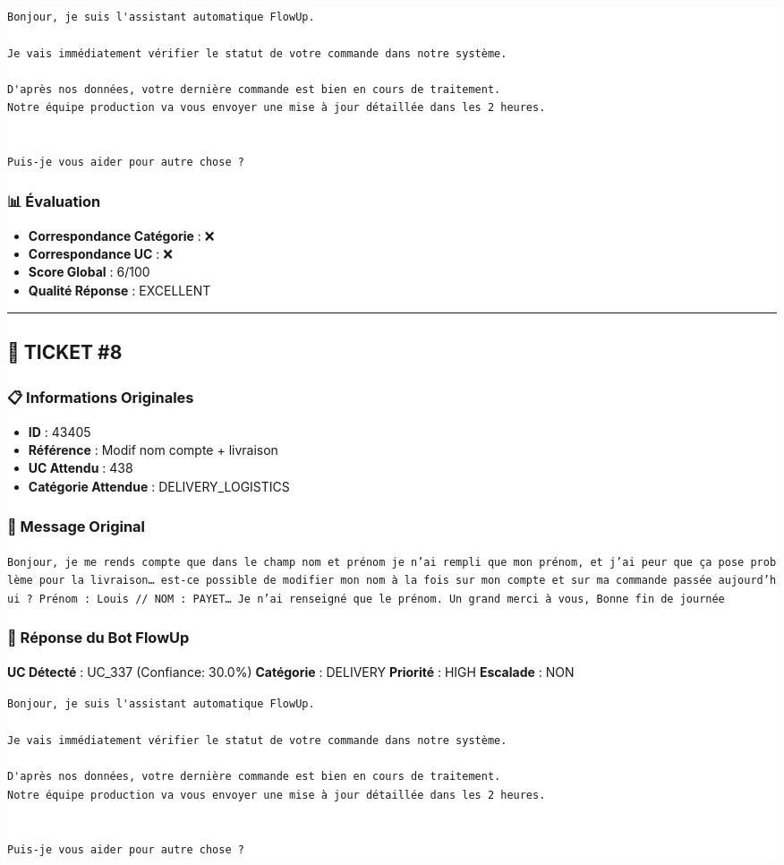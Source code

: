 ```
Bonjour, je suis l'assistant automatique FlowUp.

Je vais immédiatement vérifier le statut de votre commande dans notre système.

D'après nos données, votre dernière commande est bien en cours de traitement.
Notre équipe production va vous envoyer une mise à jour détaillée dans les 2 heures.


Puis-je vous aider pour autre chose ?
```

### 📊 Évaluation
- **Correspondance Catégorie** : ❌
- **Correspondance UC** : ❌
- **Score Global** : 6/100
- **Qualité Réponse** : EXCELLENT

---

## 🎫 TICKET #8

### 📋 Informations Originales
- **ID** : 43405
- **Référence** : Modif nom compte + livraison
- **UC Attendu** : 438
- **Catégorie Attendue** : DELIVERY_LOGISTICS

### 💬 Message Original
```
Bonjour, je me rends compte que dans le champ nom et prénom je n’ai rempli que mon prénom, et j’ai peur que ça pose problème pour la livraison… est-ce possible de modifier mon nom à la fois sur mon compte et sur ma commande passée aujourd’hui ? Prénom : Louis // NOM : PAYET… Je n’ai renseigné que le prénom. Un grand merci à vous, Bonne fin de journée
```

### 🤖 Réponse du Bot FlowUp
**UC Détecté** : UC_337 (Confiance: 30.0%)
**Catégorie** : DELIVERY
**Priorité** : HIGH
**Escalade** : NON

```
Bonjour, je suis l'assistant automatique FlowUp.

Je vais immédiatement vérifier le statut de votre commande dans notre système.

D'après nos données, votre dernière commande est bien en cours de traitement.
Notre équipe production va vous envoyer une mise à jour détaillée dans les 2 heures.


Puis-je vous aider pour autre chose ?
```
